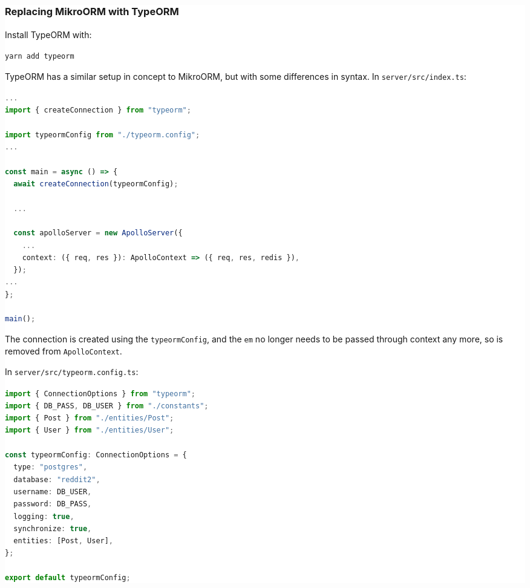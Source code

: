 ### Replacing MikroORM with TypeORM

Install TypeORM with:

```shell
yarn add typeorm
```

TypeORM has a similar setup in concept to MikroORM, but with some differences in syntax. In `server/src/index.ts`:

```ts
...
import { createConnection } from "typeorm";

import typeormConfig from "./typeorm.config";
...

const main = async () => {
  await createConnection(typeormConfig);

  ...

  const apolloServer = new ApolloServer({
    ...
    context: ({ req, res }): ApolloContext => ({ req, res, redis }),
  });
...
};

main();
```


The connection is created using the `typeormConfig`, and the `em` no longer needs to be passed through context any more, so is removed from `ApolloContext`. 

In `server/src/typeorm.config.ts`:

```ts
import { ConnectionOptions } from "typeorm";
import { DB_PASS, DB_USER } from "./constants";
import { Post } from "./entities/Post";
import { User } from "./entities/User";

const typeormConfig: ConnectionOptions = {
  type: "postgres",
  database: "reddit2",
  username: DB_USER,
  password: DB_PASS,
  logging: true,
  synchronize: true,
  entities: [Post, User],
};

export default typeormConfig;
```
